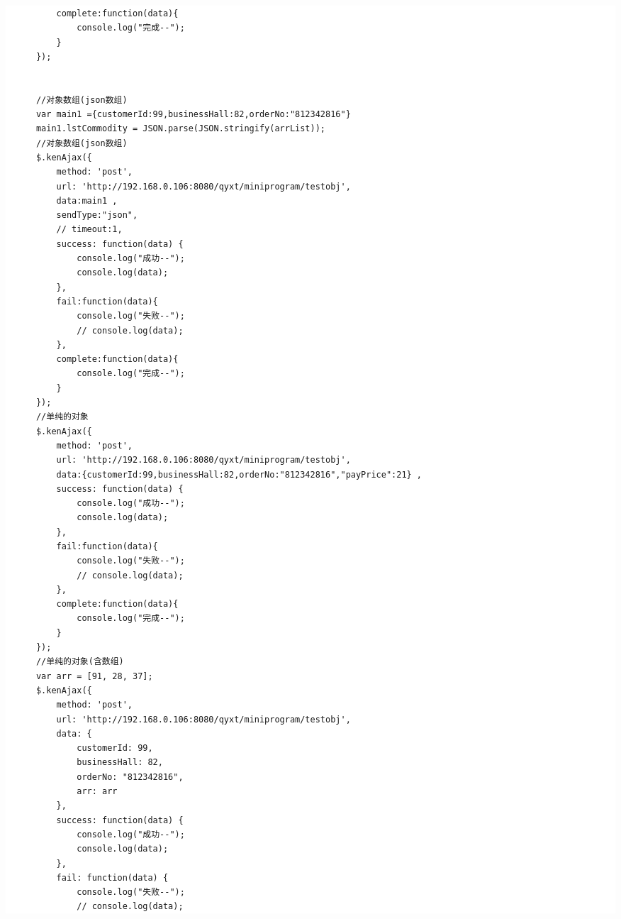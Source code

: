   ```   
			complete:function(data){
				console.log("完成--");
			}
		});
		
	
		//对象数组(json数组)
		var main1 ={customerId:99,businessHall:82,orderNo:"812342816"}
		main1.lstCommodity = JSON.parse(JSON.stringify(arrList));
		//对象数组(json数组)
		$.kenAjax({
			method: 'post',
			url: 'http://192.168.0.106:8080/qyxt/miniprogram/testobj',
			data:main1 ,
			sendType:"json",
			// timeout:1,
			success: function(data) {
				console.log("成功--");
				console.log(data);
			},
			fail:function(data){
				console.log("失败--");
				// console.log(data);
			},
			complete:function(data){
				console.log("完成--");
			}
		});
		//单纯的对象
		$.kenAjax({
			method: 'post',
			url: 'http://192.168.0.106:8080/qyxt/miniprogram/testobj',
			data:{customerId:99,businessHall:82,orderNo:"812342816","payPrice":21} ,
			success: function(data) {
				console.log("成功--");
				console.log(data);
			},
			fail:function(data){
				console.log("失败--");
				// console.log(data);
			},
			complete:function(data){
				console.log("完成--");
			}
		});
		//单纯的对象(含数组)
		var arr = [91, 28, 37];
		$.kenAjax({
			method: 'post',
			url: 'http://192.168.0.106:8080/qyxt/miniprogram/testobj',
			data: {
				customerId: 99,
				businessHall: 82,
				orderNo: "812342816",
				arr: arr
			},
			success: function(data) {
				console.log("成功--");
				console.log(data);
			},
			fail: function(data) {
				console.log("失败--");
				// console.log(data);
  ```